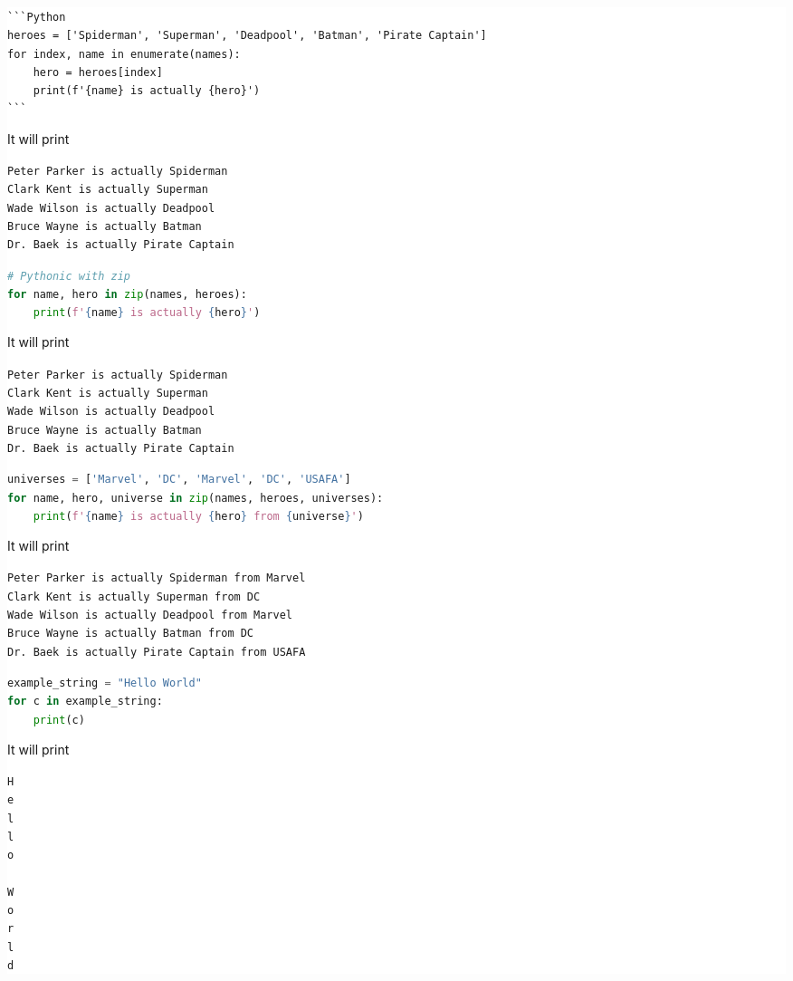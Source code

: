 

    ```Python
    heroes = ['Spiderman', 'Superman', 'Deadpool', 'Batman', 'Pirate Captain']
    for index, name in enumerate(names):
        hero = heroes[index]
        print(f'{name} is actually {hero}')
    ```

It will print
```
Peter Parker is actually Spiderman
Clark Kent is actually Superman
Wade Wilson is actually Deadpool
Bruce Wayne is actually Batman
Dr. Baek is actually Pirate Captain
```


```Python
# Pythonic with zip
for name, hero in zip(names, heroes):
    print(f'{name} is actually {hero}')
```

It will print
```
Peter Parker is actually Spiderman
Clark Kent is actually Superman
Wade Wilson is actually Deadpool
Bruce Wayne is actually Batman
Dr. Baek is actually Pirate Captain
```

```Python
universes = ['Marvel', 'DC', 'Marvel', 'DC', 'USAFA']
for name, hero, universe in zip(names, heroes, universes):
    print(f'{name} is actually {hero} from {universe}')
```

It will print
```
Peter Parker is actually Spiderman from Marvel
Clark Kent is actually Superman from DC
Wade Wilson is actually Deadpool from Marvel
Bruce Wayne is actually Batman from DC
Dr. Baek is actually Pirate Captain from USAFA
```

```Python
example_string = "Hello World"
for c in example_string:
    print(c)
```

It will print
```
H
e
l
l
o
 
W
o
r
l
d
```
